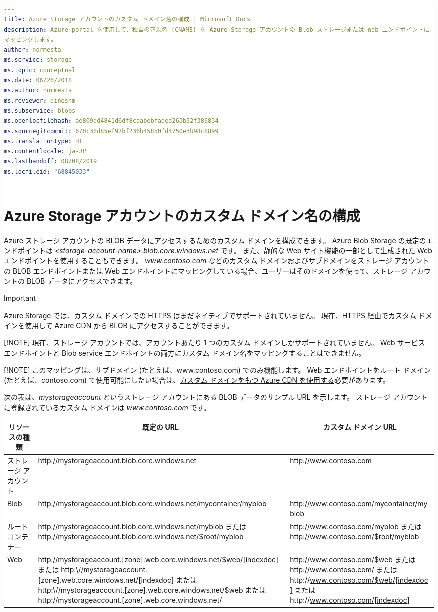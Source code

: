 ```yaml
---
title: Azure Storage アカウントのカスタム ドメイン名の構成 | Microsoft Docs
description: Azure portal を使用して、独自の正規名 (CNAME) を Azure Storage アカウントの Blob ストレージまたは Web エンドポイントにマッピングします。
author: normesta
ms.service: storage
ms.topic: conceptual
ms.date: 06/26/2018
ms.author: normesta
ms.reviewer: dineshm
ms.subservice: blobs
ms.openlocfilehash: ae809dd4841d6df8caabebfaded263b52f386834
ms.sourcegitcommit: 670c38d85ef97bf236b45850fd4750e3b98c8899
ms.translationtype: HT
ms.contentlocale: ja-JP
ms.lasthandoff: 08/08/2019
ms.locfileid: "68845033"
---
```

# <a name="configure-a-custom-domain-name-for-your-azure-storage-account"></a>Azure Storage アカウントのカスタム ドメイン名の構成

Azure ストレージ アカウントの BLOB データにアクセスするためのカスタム ドメインを構成できます。 Azure Blob Storage の既定のエンドポイントは *\<storage-account-name>.blob.core.windows.net* です。 また、[静的な Web サイト機能](storage-blob-static-website.md)の一部として生成された Web エンドポイントを使用することもできます。 *www\.contoso.com* などのカスタム ドメインおよびサブドメインをストレージ アカウントの BLOB エンドポイントまたは Web エンドポイントにマッピングしている場合、ユーザーはそのドメインを使って、ストレージ アカウントの BLOB データにアクセスできます。

> [!IMPORTANT]
> Azure Storage では、カスタム ドメインでの HTTPS はまだネイティブでサポートされていません。 現在、[HTTPS 経由でカスタム ドメインを使用して Azure CDN から BLOB にアクセスする](storage-https-custom-domain-cdn.md)ことができます。
> 
> 
> [!NOTE]
> 現在、ストレージ アカウントでは、アカウントあたり 1 つのカスタム ドメインしかサポートされていません。 Web サービス エンドポイントと Blob service エンドポイントの両方にカスタム ドメイン名をマッピングすることはできません。
> 
> [!NOTE]
> このマッピングは、サブドメイン (たとえば、www\.contoso.com) でのみ機能します。 Web エンドポイントをルート ドメイン (たとえば、contoso.com) で使用可能にしたい場合は、[カスタム ドメインをもつ Azure CDN を使用する](storage-https-custom-domain-cdn.md)必要があります。

次の表は、*mystorageaccount* というストレージ アカウントにある BLOB データのサンプル URL を示します。 ストレージ アカウントに登録されているカスタム ドメインは *www\.contoso.com* です。

| リソースの種類 | 既定の URL | カスタム ドメイン URL |
| --- | --- | --- |
| ストレージ アカウント | http:\//mystorageaccount.blob.core.windows.net | http:\//www.contoso.com |
| Blob |http:\//mystorageaccount.blob.core.windows.net/mycontainer/myblob | http:\//www.contoso.com/mycontainer/myblob |
| ルート コンテナー | http:\//mystorageaccount.blob.core.windows.net/myblob または http:\//mystorageaccount.blob.core.windows.net/$root/myblob | http:\//www.contoso.com/myblob または http:\//www.contoso.com/$root/myblob |
| Web |  http:\//mystorageaccount.[zone].web.core.windows.net/$web/[indexdoc] または http:\//mystorageaccount.[zone].web.core.windows.net/[indexdoc] または http:\//mystorageaccount.[zone].web.core.windows.net/$web または http:\//mystorageaccount.[zone].web.core.windows.net/ | http:\//www.contoso.com/$web または http:\//www.contoso.com/ または http:\//www.contoso.com/$web/[indexdoc] または http:\//www.contoso.com/[indexdoc] |
